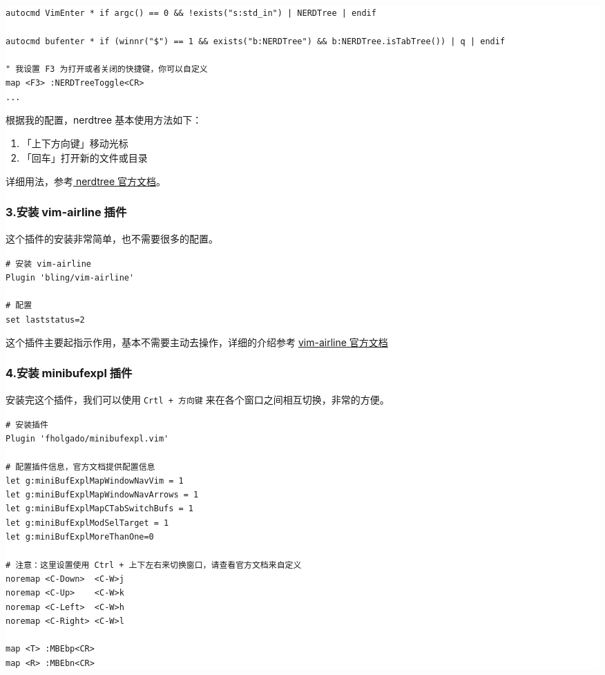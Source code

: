 ```
autocmd VimEnter * if argc() == 0 && !exists("s:std_in") | NERDTree | endif

autocmd bufenter * if (winnr("$") == 1 && exists("b:NERDTree") && b:NERDTree.isTabTree()) | q | endif

" 我设置 F3 为打开或者关闭的快捷键，你可以自定义
map <F3> :NERDTreeToggle<CR>
...
```

根据我的配置，nerdtree 基本使用方法如下：
1. 「上下方向键」移动光标
2. 「回车」打开新的文件或目录

详细用法，参考[ nerdtree 官方文档](https://github.com/scrooloose/nerdtree/blob/master/doc/NERDTree.txt)。

### 3.安装 vim-airline 插件
这个插件的安装非常简单，也不需要很多的配置。
```
# 安装 vim-airline
Plugin 'bling/vim-airline'

# 配置
set laststatus=2
```

这个插件主要起指示作用，基本不需要主动去操作，详细的介绍参考 [vim-airline 官方文档](https://github.com/vim-airline/vim-airline/blob/master/doc/airline.txt)


### 4.安装 minibufexpl 插件
安装完这个插件，我们可以使用 `Crtl + 方向键` 来在各个窗口之间相互切换，非常的方便。
```
# 安装插件
Plugin 'fholgado/minibufexpl.vim'

# 配置插件信息，官方文档提供配置信息
let g:miniBufExplMapWindowNavVim = 1   
let g:miniBufExplMapWindowNavArrows = 1   
let g:miniBufExplMapCTabSwitchBufs = 1   
let g:miniBufExplModSelTarget = 1  
let g:miniBufExplMoreThanOne=0

# 注意：这里设置使用 Ctrl + 上下左右来切换窗口，请查看官方文档来自定义
noremap <C-Down>  <C-W>j
noremap <C-Up>    <C-W>k
noremap <C-Left>  <C-W>h
noremap <C-Right> <C-W>l

map <T> :MBEbp<CR>
map <R> :MBEbn<CR>
```
